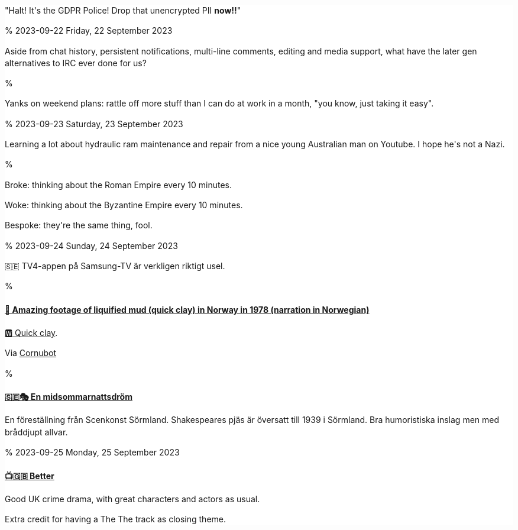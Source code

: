 "Halt! It's the GDPR Police! Drop that unencrypted PII __now!!__"

%
2023-09-22 Friday, 22 September 2023

Aside from chat history, persistent notifications, multi-line comments, editing and media support, what have the later gen alternatives to IRC ever done for us?

%

Yanks on weekend plans: rattle off more stuff than I can do at work in a month, "you know, just taking it easy".

%
2023-09-23 Saturday, 23 September 2023

Learning a lot about hydraulic ram maintenance and repair from a nice young Australian man on Youtube. I hope he's not a Nazi.

%

Broke: thinking about the Roman Empire every 10 minutes.

Woke: thinking about the Byzantine Empire every 10 minutes. 

Bespoke: they're the same thing, fool.

%
2023-09-24 Sunday, 24 September 2023

&#x1F1F8;&#x1F1EA; TV4-appen på Samsung-TV är verkligen riktigt usel. 

%

#### [🔗 Amazing footage of liquified mud (quick clay) in Norway in 1978 (narration in Norwegian)](https://youtu.be/26hooxzCGkY?si=vFV5hJB1cUOR10di)

[🆆 Quick clay](https://en.wikipedia.org/wiki/Quick_clay).

Via [Cornubot](https://cornucopia.se/2023/09/foton-schaktmassor-orsakade-antagligen-skredet-i-stenungsund-kan-ta-ar-att-aterstalla-ej-jamforbart-med-smarod/)

%

#### [&#x1F1F8;&#x1F1EA;🎭 En midsommarnattsdröm](https://scenkonstsormland.se/teater/en-midsommarnattsdrom/)

En föreställning från Scenkonst Sörmland. Shakespeares pjäs är översatt till 1939 i Sörmland. Bra humoristiska inslag men med bråddjupt allvar.

%
2023-09-25 Monday, 25 September 2023

#### [📺🇬🇧 Better](https://www.imdb.com/title/tt14466190/?ref_=fn_al_tt_2)

Good UK crime drama, with great characters and actors as usual.

Extra credit for having a The The track as closing theme. 
